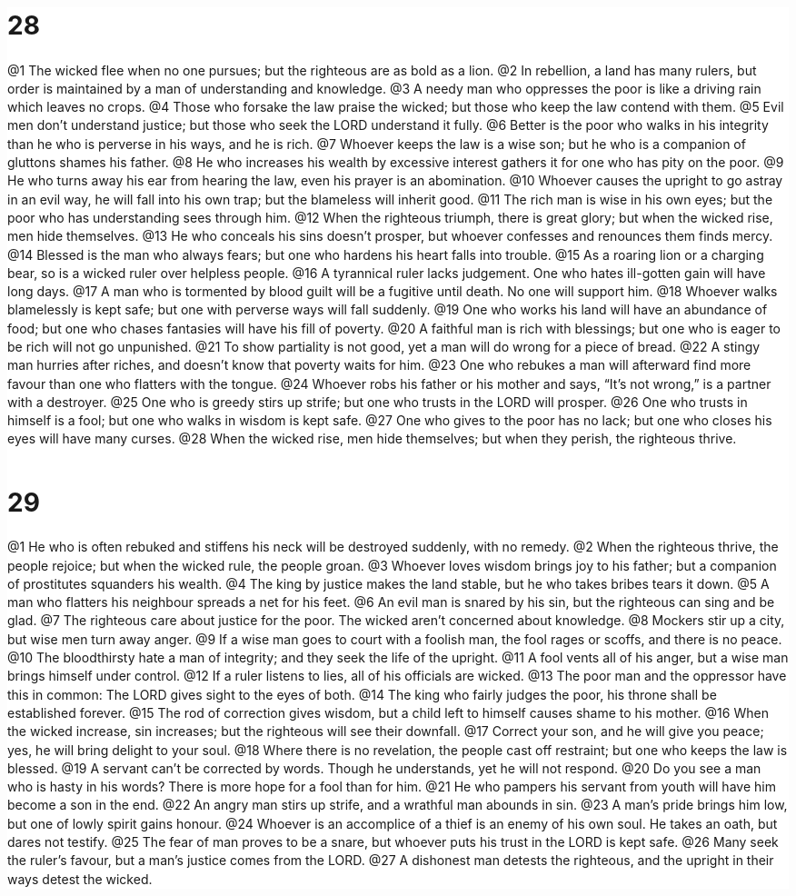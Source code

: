 # 28 
@1 The wicked flee when no one pursues; but the righteous are as bold as a lion. @2 In rebellion, a land has many rulers, but order is maintained by a man of understanding and knowledge. @3 A needy man who oppresses the poor is like a driving rain which leaves no crops. @4 Those who forsake the law praise the wicked; but those who keep the law contend with them. @5 Evil men don’t understand justice; but those who seek the LORD understand it fully. @6 Better is the poor who walks in his integrity than he who is perverse in his ways, and he is rich. @7 Whoever keeps the law is a wise son; but he who is a companion of gluttons shames his father. @8 He who increases his wealth by excessive interest gathers it for one who has pity on the poor. @9 He who turns away his ear from hearing the law, even his prayer is an abomination. @10 Whoever causes the upright to go astray in an evil way, he will fall into his own trap; but the blameless will inherit good. @11 The rich man is wise in his own eyes; but the poor who has understanding sees through him. @12 When the righteous triumph, there is great glory; but when the wicked rise, men hide themselves. @13 He who conceals his sins doesn’t prosper, but whoever confesses and renounces them finds mercy. @14 Blessed is the man who always fears; but one who hardens his heart falls into trouble. @15 As a roaring lion or a charging bear, so is a wicked ruler over helpless people. @16 A tyrannical ruler lacks judgement. One who hates ill-gotten gain will have long days. @17 A man who is tormented by blood guilt will be a fugitive until death. No one will support him. @18 Whoever walks blamelessly is kept safe; but one with perverse ways will fall suddenly. @19 One who works his land will have an abundance of food; but one who chases fantasies will have his fill of poverty. @20 A faithful man is rich with blessings; but one who is eager to be rich will not go unpunished. @21 To show partiality is not good, yet a man will do wrong for a piece of bread. @22 A stingy man hurries after riches, and doesn’t know that poverty waits for him. @23 One who rebukes a man will afterward find more favour than one who flatters with the tongue. @24 Whoever robs his father or his mother and says, “It’s not wrong,” is a partner with a destroyer. @25 One who is greedy stirs up strife; but one who trusts in the LORD will prosper. @26 One who trusts in himself is a fool; but one who walks in wisdom is kept safe. @27 One who gives to the poor has no lack; but one who closes his eyes will have many curses. @28 When the wicked rise, men hide themselves; but when they perish, the righteous thrive. 

# 29 
@1 He who is often rebuked and stiffens his neck will be destroyed suddenly, with no remedy. @2 When the righteous thrive, the people rejoice; but when the wicked rule, the people groan. @3 Whoever loves wisdom brings joy to his father; but a companion of prostitutes squanders his wealth. @4 The king by justice makes the land stable, but he who takes bribes tears it down. @5 A man who flatters his neighbour spreads a net for his feet. @6 An evil man is snared by his sin, but the righteous can sing and be glad. @7 The righteous care about justice for the poor. The wicked aren’t concerned about knowledge. @8 Mockers stir up a city, but wise men turn away anger. @9 If a wise man goes to court with a foolish man, the fool rages or scoffs, and there is no peace. @10 The bloodthirsty hate a man of integrity; and they seek the life of the upright. @11 A fool vents all of his anger, but a wise man brings himself under control. @12 If a ruler listens to lies, all of his officials are wicked. @13 The poor man and the oppressor have this in common: The LORD gives sight to the eyes of both. @14 The king who fairly judges the poor, his throne shall be established forever. @15 The rod of correction gives wisdom, but a child left to himself causes shame to his mother. @16 When the wicked increase, sin increases; but the righteous will see their downfall. @17 Correct your son, and he will give you peace; yes, he will bring delight to your soul. @18 Where there is no revelation, the people cast off restraint; but one who keeps the law is blessed. @19 A servant can’t be corrected by words. Though he understands, yet he will not respond. @20 Do you see a man who is hasty in his words? There is more hope for a fool than for him. @21 He who pampers his servant from youth will have him become a son in the end. @22 An angry man stirs up strife, and a wrathful man abounds in sin. @23 A man’s pride brings him low, but one of lowly spirit gains honour. @24 Whoever is an accomplice of a thief is an enemy of his own soul. He takes an oath, but dares not testify. @25 The fear of man proves to be a snare, but whoever puts his trust in the LORD is kept safe. @26 Many seek the ruler’s favour, but a man’s justice comes from the LORD. @27 A dishonest man detests the righteous, and the upright in their ways detest the wicked. 
